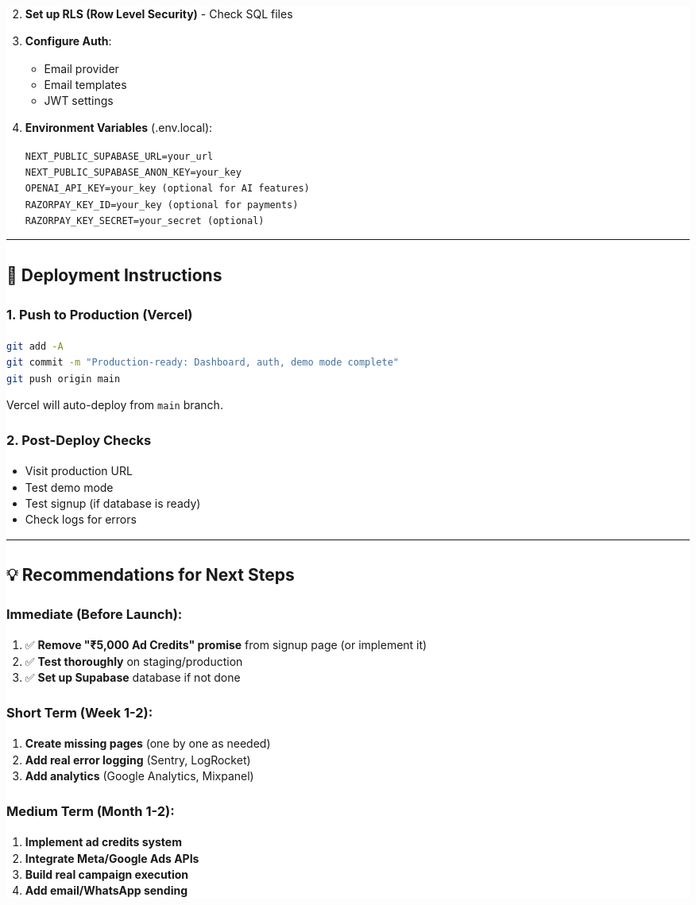 2. **Set up RLS (Row Level Security)** - Check SQL files

3. **Configure Auth**:
   - Email provider
   - Email templates
   - JWT settings

4. **Environment Variables** (.env.local):
   ```
   NEXT_PUBLIC_SUPABASE_URL=your_url
   NEXT_PUBLIC_SUPABASE_ANON_KEY=your_key
   OPENAI_API_KEY=your_key (optional for AI features)
   RAZORPAY_KEY_ID=your_key (optional for payments)
   RAZORPAY_KEY_SECRET=your_secret (optional)
   ```

---

## 🚀 Deployment Instructions

### **1. Push to Production (Vercel)**

```bash
git add -A
git commit -m "Production-ready: Dashboard, auth, demo mode complete"
git push origin main
```

Vercel will auto-deploy from `main` branch.

### **2. Post-Deploy Checks**

- Visit production URL
- Test demo mode
- Test signup (if database is ready)
- Check logs for errors

---

## 💡 Recommendations for Next Steps

### **Immediate** (Before Launch):
1. ✅ **Remove "₹5,000 Ad Credits" promise** from signup page (or implement it)
2. ✅ **Test thoroughly** on staging/production
3. ✅ **Set up Supabase** database if not done

### **Short Term** (Week 1-2):
1. **Create missing pages** (one by one as needed)
2. **Add real error logging** (Sentry, LogRocket)
3. **Add analytics** (Google Analytics, Mixpanel)

### **Medium Term** (Month 1-2):
1. **Implement ad credits system**
2. **Integrate Meta/Google Ads APIs**
3. **Build real campaign execution**
4. **Add email/WhatsApp sending**
